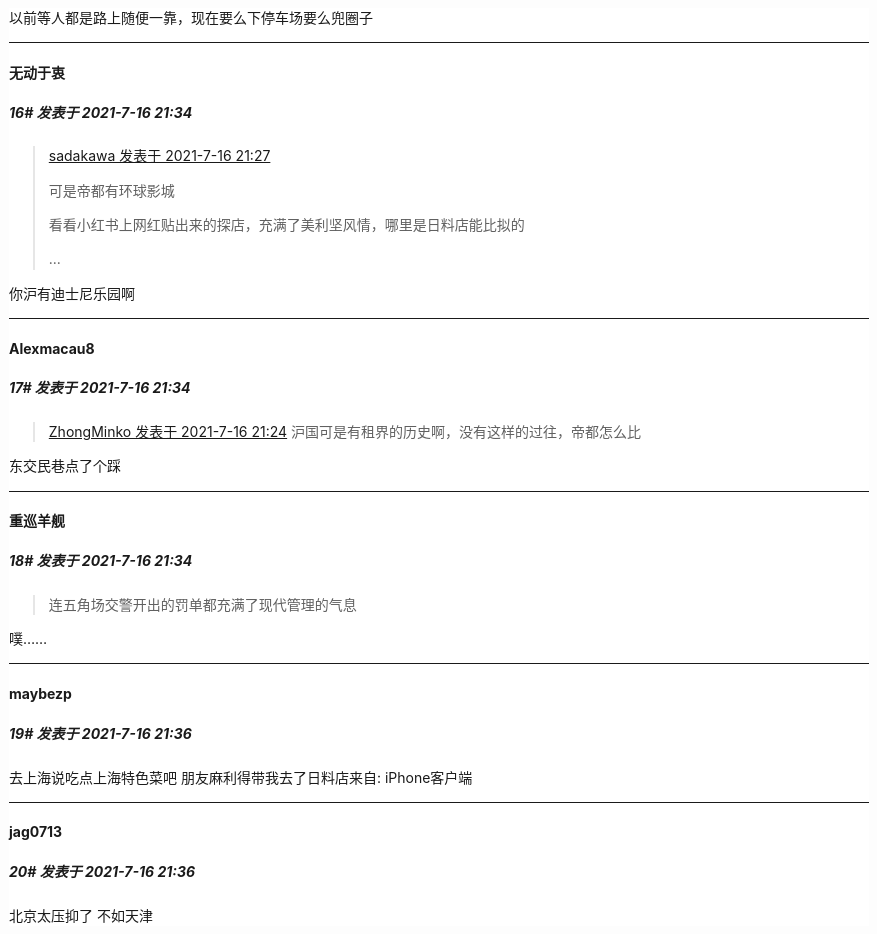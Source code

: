 
以前等人都是路上随便一靠，现在要么下停车场要么兜圈子


*****

####  无动于衷  
##### 16#       发表于 2021-7-16 21:34


<blockquote><a href="httphttps://bbs.saraba1st.com/2b/forum.php?mod=redirect&amp;goto=findpost&amp;pid=51987809&amp;ptid=2015882" target="_blank">sadakawa 发表于 2021-7-16 21:27</a>

可是帝都有环球影城

看看小红书上网红贴出来的探店，充满了美利坚风情，哪里是日料店能比拟的

 ...</blockquote>
你沪有迪士尼乐园啊


*****

####  Alexmacau8  
##### 17#       发表于 2021-7-16 21:34


<blockquote><a href="httphttps://bbs.saraba1st.com/2b/forum.php?mod=redirect&amp;goto=findpost&amp;pid=51987750&amp;ptid=2015882" target="_blank">ZhongMinko 发表于 2021-7-16 21:24</a>
沪国可是有租界的历史啊，没有这样的过往，帝都怎么比</blockquote>
东交民巷点了个踩


*****

####  重巡羊舰  
##### 18#       发表于 2021-7-16 21:34


<blockquote>连五角场交警开出的罚单都充满了现代管理的气息</blockquote>
噗……


*****

####  maybezp  
##### 19#       发表于 2021-7-16 21:36


去上海说吃点上海特色菜吧
朋友麻利得带我去了日料店来自: iPhone客户端


*****

####  jag0713  
##### 20#       发表于 2021-7-16 21:36


北京太压抑了 不如天津
